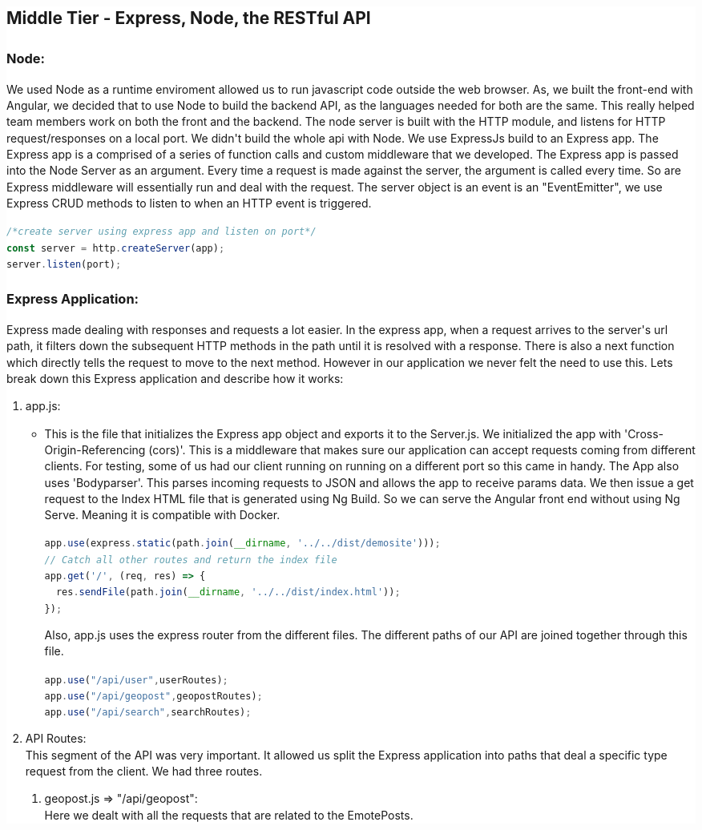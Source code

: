 ## Middle Tier - Express, Node, the RESTful API
<a name="third"></a>

### Node:
We used Node as a runtime enviroment allowed us to run javascript code outside  the web browser. As, we built the front-end with Angular, we decided that to use Node to build the backend API, as the languages needed for both are the same. This really helped team members work on both the front and the backend. The node server is built with the HTTP module, and listens for HTTP request/responses on a local port. We didn't build the whole api with Node. We use ExpressJs build to an Express app. The Express app is a comprised of a series of function calls and custom middleware that we developed. The Express app is passed into the Node Server as an argument. Every time a request is made against the server, the argument is called every time. So are Express middleware will essentially run and deal with the request. The server object is an event is an "EventEmitter", we use Express CRUD methods to listen to when an HTTP event is triggered.
```js
/*create server using express app and listen on port*/
const server = http.createServer(app);
server.listen(port);
```

### Express Application:
Express made dealing with responses and requests a lot easier. In the express app, when a request arrives to the server's url path, it filters down the subsequent HTTP methods in the path until it is resolved with a response. There is also a next function which directly tells the request to move to the next method. However in our application we never felt the need to use this.
Lets break down this Express application and describe how it works:
1. app.js:
      - This is the file that initializes the Express app object and exports it to the Server.js. We initialized the app with 'Cross-Origin-Referencing (cors)'. This is a middleware that makes sure our application can accept requests coming from different clients. For testing, some of us had our client running on running on a different port so this came in handy. The App also uses 'Bodyparser'. This parses incoming requests to JSON and allows the app to receive params data. We then issue a get request to the Index HTML file that is generated using Ng Build. So we can serve the Angular front end without using Ng Serve. Meaning it is compatible with Docker.
        ```js
        app.use(express.static(path.join(__dirname, '../../dist/demosite')));
        // Catch all other routes and return the index file
        app.get('/', (req, res) => {
          res.sendFile(path.join(__dirname, '../../dist/index.html'));
        });
        ```
        Also, app.js uses the express router from the different files. The different paths of our API are joined together through this file.
        ```js
        app.use("/api/user",userRoutes);
        app.use("/api/geopost",geopostRoutes);
        app.use("/api/search",searchRoutes);
        ```

2. API Routes:
    <br/>
    This segment of the API was very important. It allowed us split the Express application into paths that deal a specific type request from the client. We had three routes.
    <br/>
    1. geopost.js => "/api/geopost": <br/>
        Here we dealt with all the requests that are related to the EmotePosts.